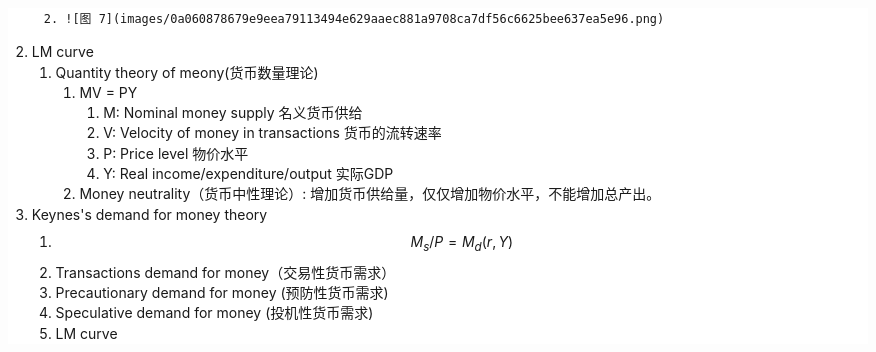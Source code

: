         2. ![图 7](images/0a060878679e9eea79113494e629aaec881a9708ca7df56c6625bee637ea5e96.png)  

2. LM curve
   1. Quantity theory of meony(货币数量理论)
      1. MV = PY
         1. M: Nominal money supply 名义货币供给
         2. V: Velocity of money in transactions 货币的流转速率
         3. P: Price level 物价水平
         4. Y: Real income/expenditure/output 实际GDP
      2. Money neutrality（货币中性理论）: 增加货币供给量，仅仅增加物价水平，不能增加总产出。
3. Keynes's demand for money theory
   1. $$M_s/P = M_d(r,Y)$$
   2. Transactions demand for money（交易性货币需求）
   3. Precautionary demand for money (预防性货币需求)
   4. Speculative demand for money (投机性货币需求)
   5. LM curve